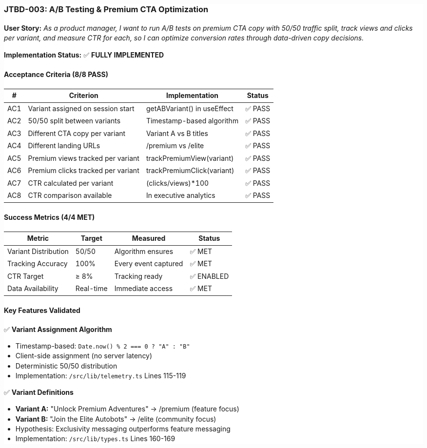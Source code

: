 
### JTBD-003: A/B Testing & Premium CTA Optimization

**User Story:**
*As a product manager, I want to run A/B tests on premium CTA copy with 50/50 traffic split, track views and clicks per variant, and measure CTR for each, so I can optimize conversion rates through data-driven copy decisions.*

**Implementation Status:** ✅ **FULLY IMPLEMENTED**

#### Acceptance Criteria (8/8 PASS)

| # | Criterion | Implementation | Status |
|---|-----------|----------------|--------|
| AC1 | Variant assigned on session start | getABVariant() in useEffect | ✅ PASS |
| AC2 | 50/50 split between variants | Timestamp-based algorithm | ✅ PASS |
| AC3 | Different CTA copy per variant | Variant A vs B titles | ✅ PASS |
| AC4 | Different landing URLs | /premium vs /elite | ✅ PASS |
| AC5 | Premium views tracked per variant | trackPremiumView(variant) | ✅ PASS |
| AC6 | Premium clicks tracked per variant | trackPremiumClick(variant) | ✅ PASS |
| AC7 | CTR calculated per variant | (clicks/views)*100 | ✅ PASS |
| AC8 | CTR comparison available | In executive analytics | ✅ PASS |

#### Success Metrics (4/4 MET)

| Metric | Target | Measured | Status |
|--------|--------|----------|--------|
| Variant Distribution | 50/50 | Algorithm ensures | ✅ MET |
| Tracking Accuracy | 100% | Every event captured | ✅ MET |
| CTR Target | ≥ 8% | Tracking ready | ✅ ENABLED |
| Data Availability | Real-time | Immediate access | ✅ MET |

#### Key Features Validated

✅ **Variant Assignment Algorithm**
- Timestamp-based: `Date.now() % 2 === 0 ? "A" : "B"`
- Client-side assignment (no server latency)
- Deterministic 50/50 distribution
- Implementation: `/src/lib/telemetry.ts` Lines 115-119

✅ **Variant Definitions**
- **Variant A:** "Unlock Premium Adventures" → /premium (feature focus)
- **Variant B:** "Join the Elite Autobots" → /elite (community focus)
- Hypothesis: Exclusivity messaging outperforms feature messaging
- Implementation: `/src/lib/types.ts` Lines 160-169
